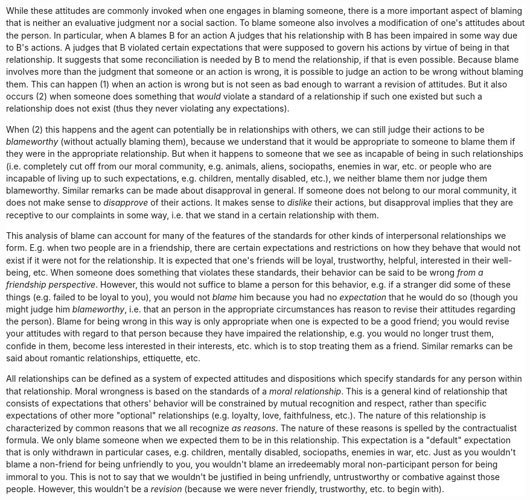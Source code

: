 While these attitudes are commonly invoked when one engages in blaming someone, there is a more important aspect of blaming that is neither an evaluative judgment nor a social saction. To blame someone also involves a modification of one's attitudes about the person. In particular, when A blames B for an action A judges that his relationship with B has been impaired in some way due to B's actions. A judges that B violated certain expectations that were supposed to govern his actions by virtue of being in that relationship. It suggests that some reconciliation is needed by B to mend the relationship, if that is even possible. Because blame involves more than the judgment that someone or an action is wrong, it is possible to judge an action to be wrong without blaming them. This can happen (1) when an action is wrong but is not seen as bad enough to warrant a revision of attitudes. But it also occurs (2) when someone does something that *would* violate a standard of a relationship if such one existed but such a relationship does not exist (thus they never violating any expectations). 

When (2) this happens and the agent can potentially be in relationships with others, we can still judge their actions to be *blameworthy* (without actually blaming them), because we understand that it would be appropriate to someone to blame them if they were in the appropriate relationship. But when it happens to someone that we see as incapable of being in such relationships (i.e. completely cut off from our moral community, e.g. animals, aliens, sociopaths, enemies in war, etc. or people who are incapable of living up to such expectations, e.g. children, mentally disabled, etc.), we neither blame them nor judge them blameworthy. Similar remarks can be made about disapproval in general. If someone does not belong to our moral community, it does not make sense to *disapprove* of their actions. It makes sense to *dislike* their actions, but disapproval implies that they are receptive to our complaints in some way, i.e. that we stand in a certain relationship with them.

This analysis of blame can account for many of the features of the standards for other kinds of interpersonal relationships we form. E.g. when two people are in a friendship, there are certain expectations and restrictions on how they behave that would not exist if it were not for the relationship. It is expected that one's friends will be loyal, trustworthy, helpful, interested in their well-being, etc. When someone does something that violates these standards, their behavior can be said to be wrong *from a friendship perspective*. However, this would not suffice to blame a person for this behavior, e.g. if a stranger did some of these things (e.g. failed to be loyal to you), you would not *blame* him because you had no *expectation* that he would do so (though you might judge him *blameworthy*, i.e. that an person in the appropriate circumstances has reason to revise their attitudes regarding the person). Blame for being wrong in this way is only appropriate when one is expected to be a good friend; you would revise your attitudes with regard to that person because they have impaired the relationship, e.g. you would no longer trust them, confide in them, become less interested in their interests, etc. which is to stop treating them as a friend. Similar remarks can be said about romantic relationships, ettiquette, etc. 

All relationships can be defined as a system of expected attitudes and dispositions which specify standards for any person within that relationship. Moral wrongness is based on the standards of a *moral relationship*. This is a general kind of relationship that consists of expectations that others' behavior will be constrained by mutual recognition and respect, rather than specific expectations of other more "optional" relationships (e.g. loyalty, love, faithfulness, etc.). The nature of this relationship is characterized by common reasons that we all recognize *as reasons*. The nature of these reasons is spelled by the contractualist formula. We only blame someone when we expected them to be in this relationship. This expectation is a "default" expectation that is only withdrawn in particular cases, e.g. children, mentally disabled, sociopaths, enemies in war, etc. Just as you wouldn't blame a non-friend for being unfriendly to you, you wouldn't blame an irredeemably moral non-participant person for being immoral to you. This is not to say that we wouldn't be justified in being unfriendly, untrustworthy or combative against those people. However, this wouldn't be a *revision* (because we were never friendly, trustworthy, etc. to begin with).
